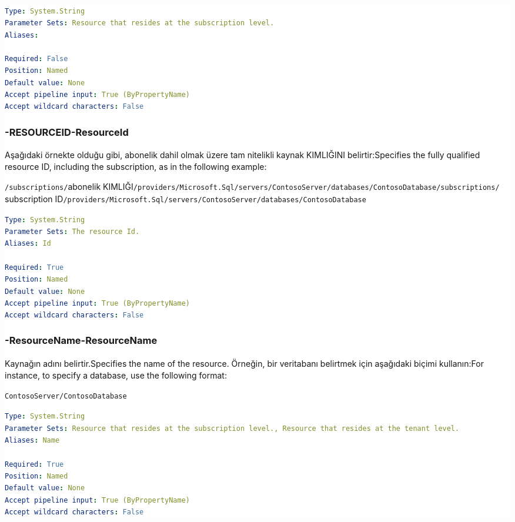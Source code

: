```yaml
Type: System.String
Parameter Sets: Resource that resides at the subscription level.
Aliases: 

Required: False
Position: Named
Default value: None
Accept pipeline input: True (ByPropertyName)
Accept wildcard characters: False
```

### <span data-ttu-id="b4bf4-148">-RESOURCEID</span><span class="sxs-lookup"><span data-stu-id="b4bf4-148">-ResourceId</span></span>
<span data-ttu-id="b4bf4-149">Aşağıdaki örnekte olduğu gibi, abonelik dahil olmak üzere tam nitelikli kaynak KIMLIĞINI belirtir:</span><span class="sxs-lookup"><span data-stu-id="b4bf4-149">Specifies the fully qualified resource ID, including the subscription, as in the following example:</span></span>

<span data-ttu-id="b4bf4-150">`/subscriptions/`abonelik KIMLIĞI`/providers/Microsoft.Sql/servers/ContosoServer/databases/ContosoDatabase`</span><span class="sxs-lookup"><span data-stu-id="b4bf4-150">`/subscriptions/`subscription ID`/providers/Microsoft.Sql/servers/ContosoServer/databases/ContosoDatabase`</span></span>

```yaml
Type: System.String
Parameter Sets: The resource Id.
Aliases: Id

Required: True
Position: Named
Default value: None
Accept pipeline input: True (ByPropertyName)
Accept wildcard characters: False
```

### <span data-ttu-id="b4bf4-151">-ResourceName</span><span class="sxs-lookup"><span data-stu-id="b4bf4-151">-ResourceName</span></span>
<span data-ttu-id="b4bf4-152">Kaynağın adını belirtir.</span><span class="sxs-lookup"><span data-stu-id="b4bf4-152">Specifies the name of the resource.</span></span> <span data-ttu-id="b4bf4-153">Örneğin, bir veritabanı belirtmek için aşağıdaki biçimi kullanın:</span><span class="sxs-lookup"><span data-stu-id="b4bf4-153">For instance, to specify a database, use the following format:</span></span>

`ContosoServer/ContosoDatabase`

```yaml
Type: System.String
Parameter Sets: Resource that resides at the subscription level., Resource that resides at the tenant level.
Aliases: Name

Required: True
Position: Named
Default value: None
Accept pipeline input: True (ByPropertyName)
Accept wildcard characters: False
```
